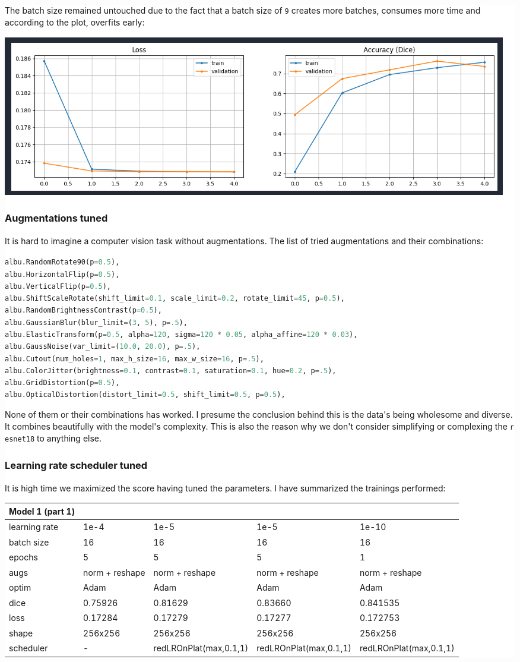 
The batch size remained untouched due to the fact that a batch size of `9` creates more batches, consumes more time and according to the plot, overfits early:

![Batch size 9 overfit](src/image3.png)


### Augmentations tuned
It is hard to imagine a computer vision task without augmentations. The list of tried augmentations and their combinations:

```python
albu.RandomRotate90(p=0.5),
albu.HorizontalFlip(p=0.5),
albu.VerticalFlip(p=0.5),
albu.ShiftScaleRotate(shift_limit=0.1, scale_limit=0.2, rotate_limit=45, p=0.5), 
albu.RandomBrightnessContrast(p=0.5),
albu.GaussianBlur(blur_limit=(3, 5), p=.5),
albu.ElasticTransform(p=0.5, alpha=120, sigma=120 * 0.05, alpha_affine=120 * 0.03),
albu.GaussNoise(var_limit=(10.0, 20.0), p=.5),
albu.Cutout(num_holes=1, max_h_size=16, max_w_size=16, p=.5), 
albu.ColorJitter(brightness=0.1, contrast=0.1, saturation=0.1, hue=0.2, p=.5), 
albu.GridDistortion(p=0.5),
albu.OpticalDistortion(distort_limit=0.5, shift_limit=0.5, p=0.5),
```

None of them or their combinations has worked. I presume the conclusion behind this is the data's being wholesome and diverse. It combines beautifully with the model's complexity. This is also the reason why we don't consider simplifying or complexing the `resnet18` to anything else.


### Learning rate scheduler tuned
It is high time we maximized the score having tuned the parameters. I have summarized the trainings performed:

|Model 1 (part 1)|               |                |                |                |            
|------|----------------|----------------|----------------|----------------|
| learning rate  | 1e-4 | 1e-5           | 1e-5           | 1e-10          |
| batch size  | 16      | 16             | 16             | 16             |
| epochs   | 5          | 5              | 5              | 1              |
| augs | norm + reshape | norm + reshape | norm + reshape | norm + reshape |
| optim| Adam           | Adam           | Adam           | Adam           |
| dice | 0.75926        | 0.81629        | 0.83660        | 0.841535       |
| loss | 0.17284        | 0.17279        | 0.17277        | 0.172753       |
| shape| 256x256        | 256x256        | 256x256        | 256x256        |
| scheduler| -          | redLROnPlat(max,0.1,1)| redLROnPlat(max,0.1,1)| redLROnPlat(max,0.1,1)|
